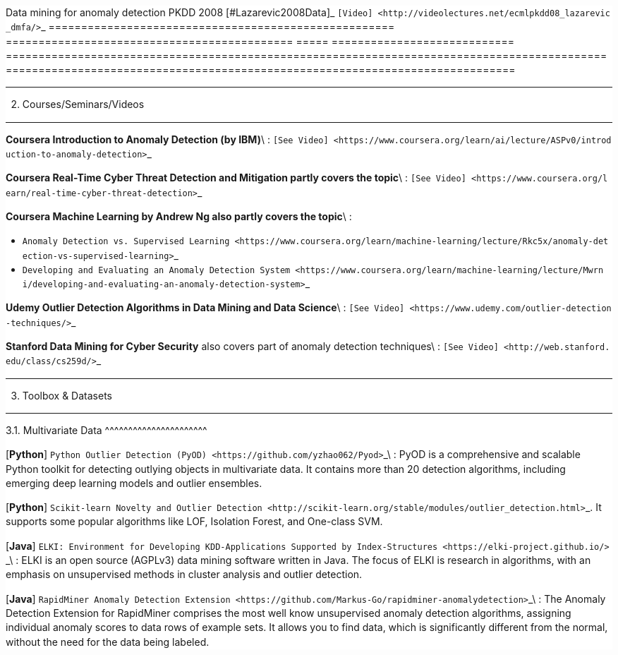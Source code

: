 Data mining for anomaly detection                     PKDD                                          2008   [#Lazarevic2008Data]_         `[Video] <http://videolectures.net/ecmlpkdd08_lazarevic_dmfa/>`_
===================================================== ============================================  =====  ============================  ==========================================================================================================================================================================

----

2. Courses/Seminars/Videos
--------------------------

**Coursera Introduction to Anomaly Detection (by IBM)**\ :
`[See Video] <https://www.coursera.org/learn/ai/lecture/ASPv0/introduction-to-anomaly-detection>`_

**Coursera Real-Time Cyber Threat Detection and Mitigation partly covers the topic**\ :
`[See Video] <https://www.coursera.org/learn/real-time-cyber-threat-detection>`_

**Coursera Machine Learning by Andrew Ng also partly covers the topic**\ :


* `Anomaly Detection vs. Supervised Learning <https://www.coursera.org/learn/machine-learning/lecture/Rkc5x/anomaly-detection-vs-supervised-learning>`_
* `Developing and Evaluating an Anomaly Detection System <https://www.coursera.org/learn/machine-learning/lecture/Mwrni/developing-and-evaluating-an-anomaly-detection-system>`_

**Udemy Outlier Detection Algorithms in Data Mining and Data Science**\ :
`[See Video] <https://www.udemy.com/outlier-detection-techniques/>`_

**Stanford Data Mining for Cyber Security** also covers part of anomaly detection techniques\ :
`[See Video] <http://web.stanford.edu/class/cs259d/>`_

----

3. Toolbox & Datasets
---------------------

3.1. Multivariate Data
^^^^^^^^^^^^^^^^^^^^^^

[**Python**] `Python Outlier Detection (PyOD) <https://github.com/yzhao062/Pyod>`_\ : PyOD is a comprehensive and scalable Python toolkit for detecting outlying objects in multivariate data. It contains more than 20 detection algorithms, including emerging deep learning models and outlier ensembles.

[**Python**] `Scikit-learn Novelty and Outlier Detection <http://scikit-learn.org/stable/modules/outlier_detection.html>`_. It supports some popular algorithms like LOF, Isolation Forest, and One-class SVM.

[**Java**] `ELKI: Environment for Developing KDD-Applications Supported by Index-Structures <https://elki-project.github.io/>`_\ :
ELKI is an open source (AGPLv3) data mining software written in Java. The focus of ELKI is research in algorithms, with an emphasis on unsupervised methods in cluster analysis and outlier detection.

[**Java**] `RapidMiner Anomaly Detection Extension <https://github.com/Markus-Go/rapidminer-anomalydetection>`_\ : The Anomaly Detection Extension for RapidMiner comprises the most well know unsupervised anomaly detection algorithms, assigning individual anomaly scores to data rows of example sets. It allows you to find data, which is significantly different from the normal, without the need for the data being labeled.
